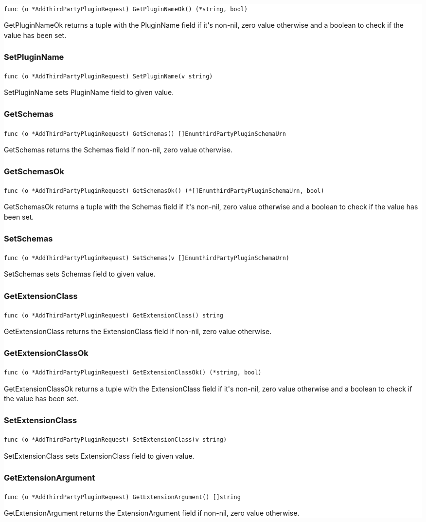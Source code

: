 `func (o *AddThirdPartyPluginRequest) GetPluginNameOk() (*string, bool)`

GetPluginNameOk returns a tuple with the PluginName field if it's non-nil, zero value otherwise
and a boolean to check if the value has been set.

### SetPluginName

`func (o *AddThirdPartyPluginRequest) SetPluginName(v string)`

SetPluginName sets PluginName field to given value.


### GetSchemas

`func (o *AddThirdPartyPluginRequest) GetSchemas() []EnumthirdPartyPluginSchemaUrn`

GetSchemas returns the Schemas field if non-nil, zero value otherwise.

### GetSchemasOk

`func (o *AddThirdPartyPluginRequest) GetSchemasOk() (*[]EnumthirdPartyPluginSchemaUrn, bool)`

GetSchemasOk returns a tuple with the Schemas field if it's non-nil, zero value otherwise
and a boolean to check if the value has been set.

### SetSchemas

`func (o *AddThirdPartyPluginRequest) SetSchemas(v []EnumthirdPartyPluginSchemaUrn)`

SetSchemas sets Schemas field to given value.


### GetExtensionClass

`func (o *AddThirdPartyPluginRequest) GetExtensionClass() string`

GetExtensionClass returns the ExtensionClass field if non-nil, zero value otherwise.

### GetExtensionClassOk

`func (o *AddThirdPartyPluginRequest) GetExtensionClassOk() (*string, bool)`

GetExtensionClassOk returns a tuple with the ExtensionClass field if it's non-nil, zero value otherwise
and a boolean to check if the value has been set.

### SetExtensionClass

`func (o *AddThirdPartyPluginRequest) SetExtensionClass(v string)`

SetExtensionClass sets ExtensionClass field to given value.


### GetExtensionArgument

`func (o *AddThirdPartyPluginRequest) GetExtensionArgument() []string`

GetExtensionArgument returns the ExtensionArgument field if non-nil, zero value otherwise.
